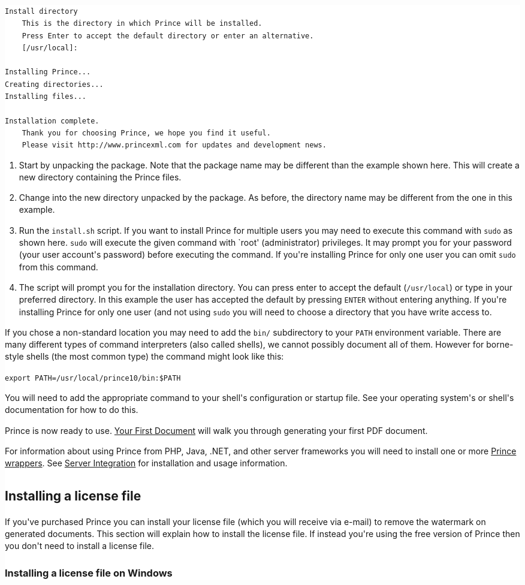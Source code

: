     Install directory
        This is the directory in which Prince will be installed.
        Press Enter to accept the default directory or enter an alternative.
        [/usr/local]: 

    Installing Prince...
    Creating directories...
    Installing files...

    Installation complete.
        Thank you for choosing Prince, we hope you find it useful.
        Please visit http://www.princexml.com for updates and development news.

1.  Start by unpacking the package. Note that the package name may be different than the example shown here. This will create a new directory containing the Prince files.

2.  Change into the new directory unpacked by the package. As before, the directory name may be different from the one in this example.

3.  Run the `install.sh` script. If you want to install Prince for multiple users you may need to execute this command with `sudo` as shown here. `sudo` will execute the given command with \`root' (administrator) privileges. It may prompt you for your password (your user account's password) before executing the command. If you're installing Prince for only one user you can omit `sudo` from this command.

4.  The script will prompt you for the installation directory. You can press enter to accept the default (`/usr/local`) or type in your preferred directory. In this example the user has accepted the default by pressing `ENTER` without entering anything. If you're installing Prince for only one user (and not using `sudo` you will need to choose a directory that you have write access to.

If you chose a non-standard location you may need to add the `bin/` subdirectory to your `PATH` environment variable. There are many different types of command interpreters (also called shells), we cannot possibly document all of them. However for borne-style shells (the most common type) the command might look like this:


    export PATH=/usr/local/prince10/bin:$PATH

You will need to add the appropriate command to your shell's configuration or startup file. See your operating system's or shell's documentation for how to do this.

Prince is now ready to use. [Your First Document](first-doc.md#first-doc) will walk you through generating your first PDF document.

For information about using Prince from PHP, Java, .NET, and other server frameworks you will need to install one or more [Prince wrappers](/doc/server-integration/#prince-wrappers). See [Server Integration](server-integration.md) for installation and usage information.

Installing a license file
-------------------------

If you've purchased Prince you can install your license file (which you will receive via e-mail) to remove the watermark on generated documents. This section will explain how to install the license file. If instead you're using the free version of Prince then you don't need to install a license file.

### Installing a license file on Windows
